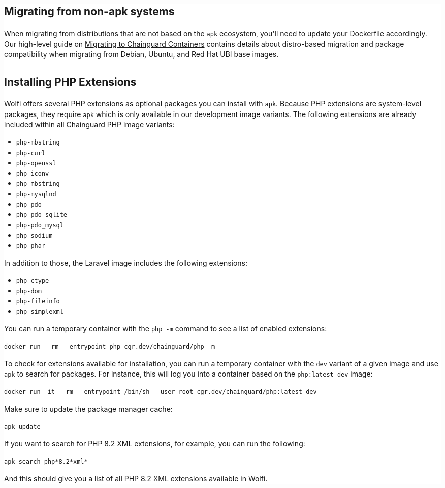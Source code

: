 ## Migrating from non-apk systems
When migrating from distributions that are not based on the `apk` ecosystem, you'll need to update your Dockerfile accordingly. Our high-level guide on [Migrating to Chainguard Containers](/chainguard/migration/migrating-to-chainguard-images/) contains details about distro-based migration and package compatibility when migrating from Debian, Ubuntu, and Red Hat UBI base images.

## Installing PHP Extensions
Wolfi offers several PHP extensions as optional packages you can install with `apk`. Because PHP extensions are system-level packages, they require `apk` which is only available in our development image variants. The following extensions are already included within all Chainguard PHP image variants:

- `php-mbstring`
- `php-curl`
- `php-openssl`
- `php-iconv`
- `php-mbstring`
- `php-mysqlnd`
- `php-pdo`
- `php-pdo_sqlite`
- `php-pdo_mysql`
- `php-sodium`
- `php-phar`

In addition to those, the Laravel image includes the following extensions:
- `php-ctype`
- `php-dom`
- `php-fileinfo`
- `php-simplexml`

You can run a temporary container with the `php -m` command to see a list of enabled extensions:

```Shell
docker run --rm --entrypoint php cgr.dev/chainguard/php -m
```

To check for extensions available for installation, you can run a temporary container with the `dev` variant of a given image and use `apk` to search for packages. For instance, this will log you into a container based on the `php:latest-dev` image:

```Shell
docker run -it --rm --entrypoint /bin/sh --user root cgr.dev/chainguard/php:latest-dev
```

Make sure to update the package manager cache:

```Shell
apk update
```
If you want to search for PHP 8.2 XML extensions, for example, you can run the following:

```Shell
apk search php*8.2*xml*
```
And this should give you a list of all PHP 8.2 XML extensions available in Wolfi.

